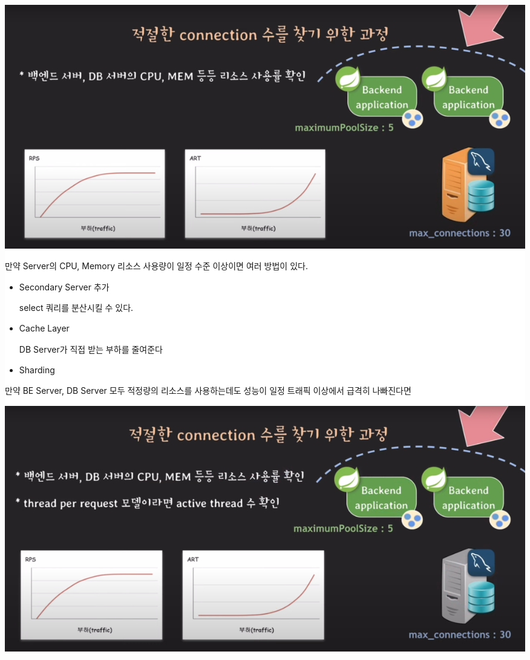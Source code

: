 ![Untitled](24_06_10_daily_certification%209694524834cd43f482a0878914d7c95d/Untitled%2039.png)

만약 Server의 CPU, Memory 리소스 사용량이 일정 수준 이상이면 여러 방법이 있다.

- Secondary Server 추가
    
    select 쿼리를 분산시킬 수 있다.
    
- Cache Layer
    
    DB Server가 직접 받는 부하를 줄여준다
    
- Sharding

만약 BE Server, DB Server 모두 적정량의 리소스를 사용하는데도 성능이 일정 트래픽 이상에서 급격히 나빠진다면 

![Untitled](24_06_10_daily_certification%209694524834cd43f482a0878914d7c95d/Untitled%2040.png)
